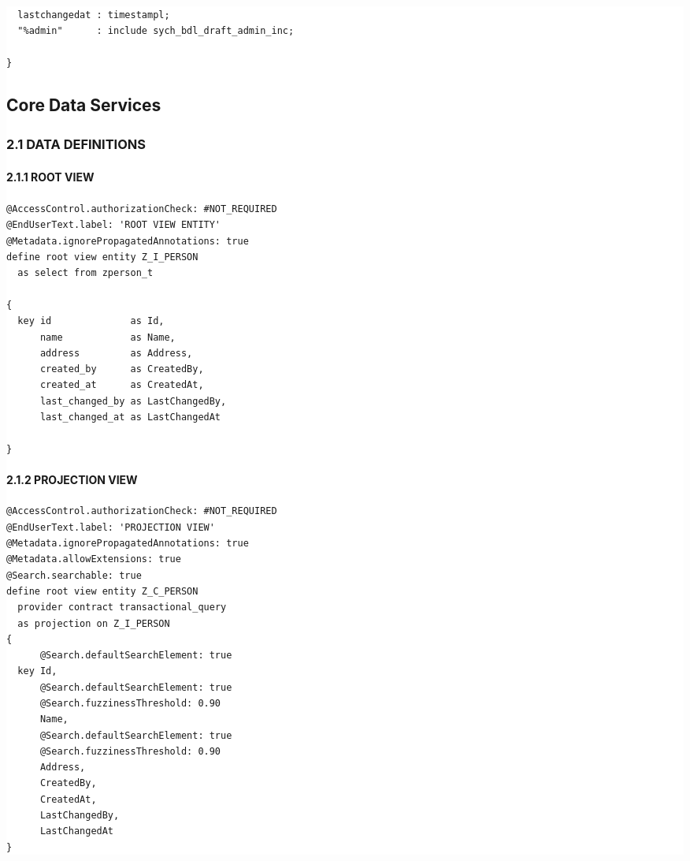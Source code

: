 ``` abap
  lastchangedat : timestampl;
  "%admin"      : include sych_bdl_draft_admin_inc;

}
```

## Core Data Services

### 2.1 DATA DEFINITIONS

#### 2.1.1 ROOT VIEW

``` abap
@AccessControl.authorizationCheck: #NOT_REQUIRED
@EndUserText.label: 'ROOT VIEW ENTITY'
@Metadata.ignorePropagatedAnnotations: true
define root view entity Z_I_PERSON
  as select from zperson_t

{
  key id              as Id,
      name            as Name,
      address         as Address,
      created_by      as CreatedBy,
      created_at      as CreatedAt,
      last_changed_by as LastChangedBy,
      last_changed_at as LastChangedAt

}

``` 

#### 2.1.2 PROJECTION VIEW

``` abap
@AccessControl.authorizationCheck: #NOT_REQUIRED
@EndUserText.label: 'PROJECTION VIEW'
@Metadata.ignorePropagatedAnnotations: true
@Metadata.allowExtensions: true
@Search.searchable: true
define root view entity Z_C_PERSON
  provider contract transactional_query
  as projection on Z_I_PERSON
{
      @Search.defaultSearchElement: true
  key Id,
      @Search.defaultSearchElement: true
      @Search.fuzzinessThreshold: 0.90
      Name,
      @Search.defaultSearchElement: true
      @Search.fuzzinessThreshold: 0.90
      Address,
      CreatedBy,
      CreatedAt,
      LastChangedBy,
      LastChangedAt
}

```
